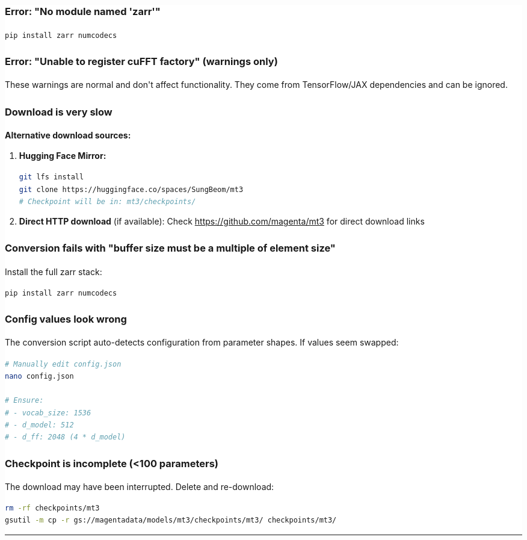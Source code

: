 ### Error: "No module named 'zarr'"

```bash
pip install zarr numcodecs
```

### Error: "Unable to register cuFFT factory" (warnings only)

These warnings are normal and don't affect functionality. They come from TensorFlow/JAX dependencies and can be ignored.

### Download is very slow

**Alternative download sources:**

1. **Hugging Face Mirror:**
   ```bash
   git lfs install
   git clone https://huggingface.co/spaces/SungBeom/mt3
   # Checkpoint will be in: mt3/checkpoints/
   ```

2. **Direct HTTP download** (if available):
   Check https://github.com/magenta/mt3 for direct download links

### Conversion fails with "buffer size must be a multiple of element size"

Install the full zarr stack:
```bash
pip install zarr numcodecs
```

### Config values look wrong

The conversion script auto-detects configuration from parameter shapes. If values seem swapped:

```bash
# Manually edit config.json
nano config.json

# Ensure:
# - vocab_size: 1536
# - d_model: 512
# - d_ff: 2048 (4 * d_model)
```

### Checkpoint is incomplete (<100 parameters)

The download may have been interrupted. Delete and re-download:

```bash
rm -rf checkpoints/mt3
gsutil -m cp -r gs://magentadata/models/mt3/checkpoints/mt3/ checkpoints/mt3/
```

---